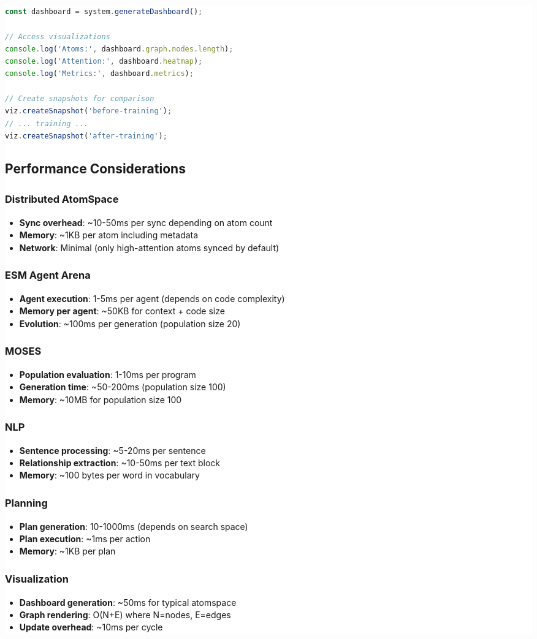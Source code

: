 ```javascript
const dashboard = system.generateDashboard();

// Access visualizations
console.log('Atoms:', dashboard.graph.nodes.length);
console.log('Attention:', dashboard.heatmap);
console.log('Metrics:', dashboard.metrics);

// Create snapshots for comparison
viz.createSnapshot('before-training');
// ... training ...
viz.createSnapshot('after-training');
```

## Performance Considerations

### Distributed AtomSpace

- **Sync overhead**: ~10-50ms per sync depending on atom count
- **Memory**: ~1KB per atom including metadata
- **Network**: Minimal (only high-attention atoms synced by default)

### ESM Agent Arena

- **Agent execution**: 1-5ms per agent (depends on code complexity)
- **Memory per agent**: ~50KB for context + code size
- **Evolution**: ~100ms per generation (population size 20)

### MOSES

- **Population evaluation**: 1-10ms per program
- **Generation time**: ~50-200ms (population size 100)
- **Memory**: ~10MB for population size 100

### NLP

- **Sentence processing**: ~5-20ms per sentence
- **Relationship extraction**: ~10-50ms per text block
- **Memory**: ~100 bytes per word in vocabulary

### Planning

- **Plan generation**: 10-1000ms (depends on search space)
- **Plan execution**: ~1ms per action
- **Memory**: ~1KB per plan

### Visualization

- **Dashboard generation**: ~50ms for typical atomspace
- **Graph rendering**: O(N+E) where N=nodes, E=edges
- **Update overhead**: ~10ms per cycle
